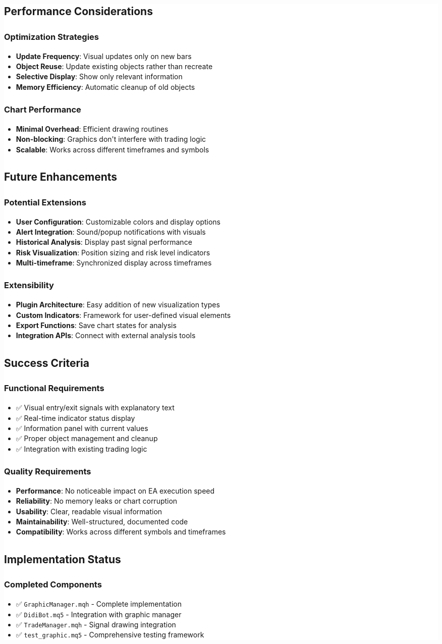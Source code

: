 ## Performance Considerations

### Optimization Strategies
- **Update Frequency**: Visual updates only on new bars
- **Object Reuse**: Update existing objects rather than recreate
- **Selective Display**: Show only relevant information
- **Memory Efficiency**: Automatic cleanup of old objects

### Chart Performance
- **Minimal Overhead**: Efficient drawing routines
- **Non-blocking**: Graphics don't interfere with trading logic
- **Scalable**: Works across different timeframes and symbols

## Future Enhancements

### Potential Extensions
- **User Configuration**: Customizable colors and display options
- **Alert Integration**: Sound/popup notifications with visuals
- **Historical Analysis**: Display past signal performance
- **Risk Visualization**: Position sizing and risk level indicators
- **Multi-timeframe**: Synchronized display across timeframes

### Extensibility
- **Plugin Architecture**: Easy addition of new visualization types
- **Custom Indicators**: Framework for user-defined visual elements
- **Export Functions**: Save chart states for analysis
- **Integration APIs**: Connect with external analysis tools

## Success Criteria

### Functional Requirements
- ✅ Visual entry/exit signals with explanatory text
- ✅ Real-time indicator status display
- ✅ Information panel with current values
- ✅ Proper object management and cleanup
- ✅ Integration with existing trading logic

### Quality Requirements
- **Performance**: No noticeable impact on EA execution speed
- **Reliability**: No memory leaks or chart corruption
- **Usability**: Clear, readable visual information
- **Maintainability**: Well-structured, documented code
- **Compatibility**: Works across different symbols and timeframes

## Implementation Status

### Completed Components
- ✅ `GraphicManager.mqh` - Complete implementation
- ✅ `DidiBot.mq5` - Integration with graphic manager
- ✅ `TradeManager.mqh` - Signal drawing integration
- ✅ `test_graphic.mq5` - Comprehensive testing framework
